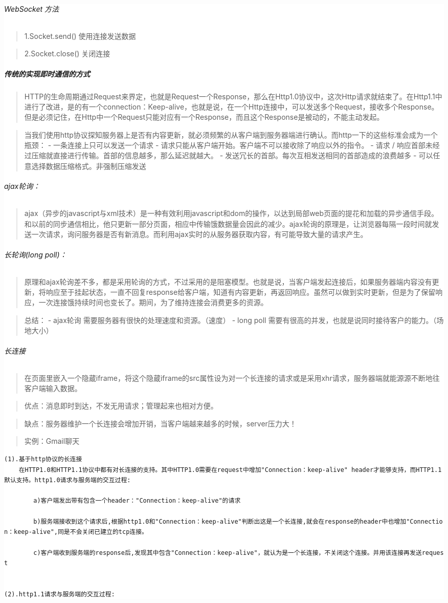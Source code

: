 

###### WebSocket 方法
> 1.Socket.send()
    使用连接发送数据

> 2.Socket.close()
    关闭连接



##### 传统的实现即时通信的方式
> HTTP的生命周期通过Request来界定，也就是Request一个Response，那么在Http1.0协议中，这次Http请求就结束了。在Http1.1中进行了改进，是的有一个connection：Keep-alive，也就是说，在一个Http连接中，可以发送多个Request，接收多个Response。但是必须记住，在Http中一个Request只能对应有一个Response，而且这个Response是被动的，不能主动发起。

> 当我们使用http协议探知服务器上是否有内容更新，就必须频繁的从客户端到服务器端进行确认。而http一下的这些标准会成为一个瓶颈：
    - 一条连接上只可以发送一个请求
    - 请求只能从客户端开始。客户端不可以接收除了响应以外的指令。
    - 请求 / 响应首部未经过压缩就直接进行传输。首部的信息越多，那么延迟就越大。
    - 发送冗长的首部。每次互相发送相同的首部造成的浪费越多
    - 可以任意选择数据压缩格式。非强制压缩发送

###### ajax轮询：
> ajax（异步的javascript与xml技术）是一种有效利用javascript和dom的操作，以达到局部web页面的提花和加载的异步通信手段。和以前的同步通信相比，他只更新一部分页面，相应中传输饿数据量会因此的减少。ajax轮询的原理是，让浏览器每隔一段时间就发送一次请求，询问服务器是否有新消息。而利用ajax实时的从服务器获取内容，有可能导致大量的请求产生。


###### 长轮询(long poll)：
> 原理和ajax轮询差不多，都是采用轮询的方式，不过采用的是阻塞模型。也就是说，当客户端发起连接后，如果服务器端内容没有更新，将响应至于挂起状态，一直不回复response给客户端，知道有内容更新，再返回响应。虽然可以做到实时更新，但是为了保留响应，一次连接饿持续时间也变长了。期间，为了维持连接会消费更多的资源。

> 总结：
    - ajax轮询 需要服务器有很快的处理速度和资源。（速度）
    - long poll 需要有很高的并发，也就是说同时接待客户的能力。（场地大小）


###### 长连接
> 在页面里嵌入一个隐蔵iframe，将这个隐蔵iframe的src属性设为对一个长连接的请求或是采用xhr请求，服务器端就能源源不断地往客户端输入数据。

> 优点：消息即时到达，不发无用请求；管理起来也相对方便。

> 缺点：服务器维护一个长连接会增加开销，当客户端越来越多的时候，server压力大！

> 实例：Gmail聊天

    (1).基于http协议的长连接
        在HTTP1.0和HTTP1.1协议中都有对长连接的支持。其中HTTP1.0需要在request中增加"Connection：keep-alive" header才能够支持，而HTTP1.1默认支持。http1.0请求与服务端的交互过程:

            a)客户端发出带有包含一个header："Connection：keep-alive"的请求

            b)服务端接收到这个请求后,根据http1.0和"Connection：keep-alive"判断出这是一个长连接,就会在response的header中也增加"Connection：keep-alive",同是不会关闭已建立的tcp连接。

            c)客户端收到服务端的response后,发现其中包含"Connection：keep-alive"，就认为是一个长连接，不关闭这个连接。并用该连接再发送request


    (2).http1.1请求与服务端的交互过程:
